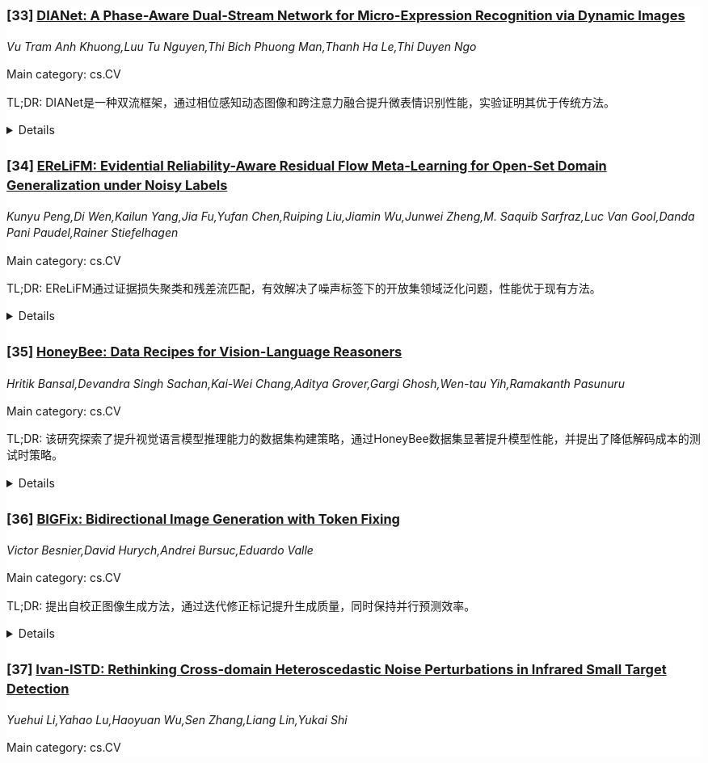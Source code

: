 ### [33] [DIANet: A Phase-Aware Dual-Stream Network for Micro-Expression Recognition via Dynamic Images](https://arxiv.org/abs/2510.12219)
*Vu Tram Anh Khuong,Luu Tu Nguyen,Thi Bich Phuong Man,Thanh Ha Le,Thi Duyen Ngo*

Main category: cs.CV

TL;DR: DIANet是一种双流框架，通过相位感知动态图像和跨注意力融合提升微表情识别性能，实验证明其优于传统方法。


<details><summary>Details</summary></details>


### [34] [EReLiFM: Evidential Reliability-Aware Residual Flow Meta-Learning for Open-Set Domain Generalization under Noisy Labels](https://arxiv.org/abs/2510.12687)
*Kunyu Peng,Di Wen,Kailun Yang,Jia Fu,Yufan Chen,Ruiping Liu,Jiamin Wu,Junwei Zheng,M. Saquib Sarfraz,Luc Van Gool,Danda Pani Paudel,Rainer Stiefelhagen*

Main category: cs.CV

TL;DR: EReLiFM通过证据损失聚类和残差流匹配，有效解决了噪声标签下的开放集领域泛化问题，性能优于现有方法。


<details><summary>Details</summary></details>


### [35] [HoneyBee: Data Recipes for Vision-Language Reasoners](https://arxiv.org/abs/2510.12225)
*Hritik Bansal,Devandra Singh Sachan,Kai-Wei Chang,Aditya Grover,Gargi Ghosh,Wen-tau Yih,Ramakanth Pasunuru*

Main category: cs.CV

TL;DR: 该研究探索了提升视觉语言模型推理能力的数据集构建策略，通过HoneyBee数据集显著提升模型性能，并提出了降低解码成本的测试时策略。


<details><summary>Details</summary></details>


### [36] [BIGFix: Bidirectional Image Generation with Token Fixing](https://arxiv.org/abs/2510.12231)
*Victor Besnier,David Hurych,Andrei Bursuc,Eduardo Valle*

Main category: cs.CV

TL;DR: 提出自校正图像生成方法，通过迭代修正标记提升生成质量，同时保持并行预测效率。


<details><summary>Details</summary></details>


### [37] [Ivan-ISTD: Rethinking Cross-domain Heteroscedastic Noise Perturbations in Infrared Small Target Detection](https://arxiv.org/abs/2510.12241)
*Yuehui Li,Yahao Lu,Haoyuan Wu,Sen Zhang,Liang Lin,Yukai Shi*

Main category: cs.CV
